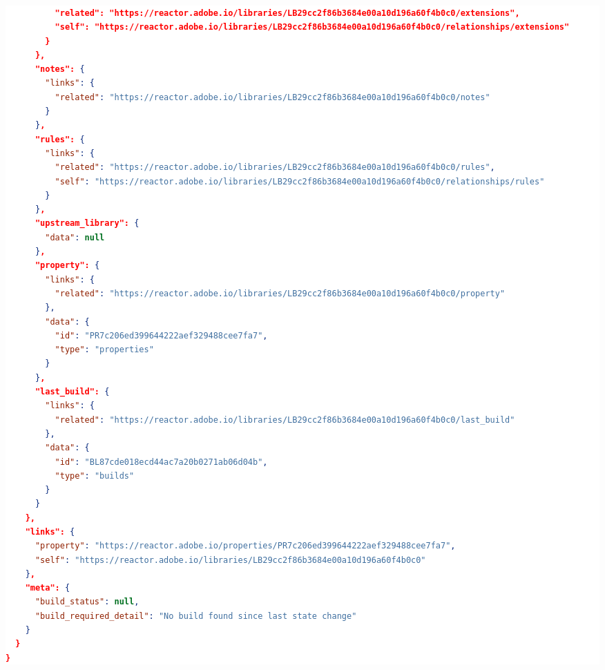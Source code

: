 ```json
          "related": "https://reactor.adobe.io/libraries/LB29cc2f86b3684e00a10d196a60f4b0c0/extensions",
          "self": "https://reactor.adobe.io/libraries/LB29cc2f86b3684e00a10d196a60f4b0c0/relationships/extensions"
        }
      },
      "notes": {
        "links": {
          "related": "https://reactor.adobe.io/libraries/LB29cc2f86b3684e00a10d196a60f4b0c0/notes"
        }
      },
      "rules": {
        "links": {
          "related": "https://reactor.adobe.io/libraries/LB29cc2f86b3684e00a10d196a60f4b0c0/rules",
          "self": "https://reactor.adobe.io/libraries/LB29cc2f86b3684e00a10d196a60f4b0c0/relationships/rules"
        }
      },
      "upstream_library": {
        "data": null
      },
      "property": {
        "links": {
          "related": "https://reactor.adobe.io/libraries/LB29cc2f86b3684e00a10d196a60f4b0c0/property"
        },
        "data": {
          "id": "PR7c206ed399644222aef329488cee7fa7",
          "type": "properties"
        }
      },
      "last_build": {
        "links": {
          "related": "https://reactor.adobe.io/libraries/LB29cc2f86b3684e00a10d196a60f4b0c0/last_build"
        },
        "data": {
          "id": "BL87cde018ecd44ac7a20b0271ab06d04b",
          "type": "builds"
        }
      }
    },
    "links": {
      "property": "https://reactor.adobe.io/properties/PR7c206ed399644222aef329488cee7fa7",
      "self": "https://reactor.adobe.io/libraries/LB29cc2f86b3684e00a10d196a60f4b0c0"
    },
    "meta": {
      "build_status": null,
      "build_required_detail": "No build found since last state change"
    }
  }
}
```
